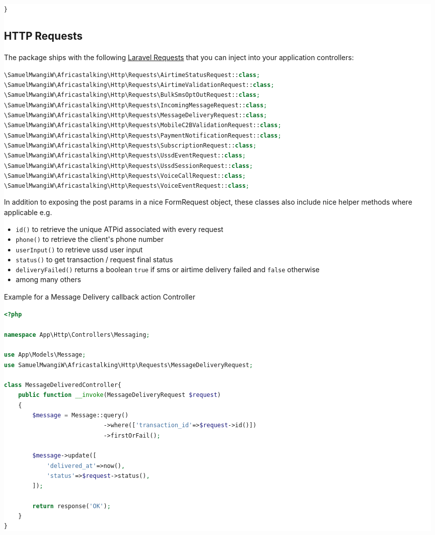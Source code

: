 ```php
}
```

## HTTP Requests

The package ships with the following [Laravel Requests](https://laravel.com/docs/9.x/validation#creating-form-requests)
that you can inject into your application controllers:

```php
\SamuelMwangiW\Africastalking\Http\Requests\AirtimeStatusRequest::class;
\SamuelMwangiW\Africastalking\Http\Requests\AirtimeValidationRequest::class;
\SamuelMwangiW\Africastalking\Http\Requests\BulkSmsOptOutRequest::class;
\SamuelMwangiW\Africastalking\Http\Requests\IncomingMessageRequest::class;
\SamuelMwangiW\Africastalking\Http\Requests\MessageDeliveryRequest::class;
\SamuelMwangiW\Africastalking\Http\Requests\MobileC2BValidationRequest::class;
\SamuelMwangiW\Africastalking\Http\Requests\PaymentNotificationRequest::class;
\SamuelMwangiW\Africastalking\Http\Requests\SubscriptionRequest::class;
\SamuelMwangiW\Africastalking\Http\Requests\UssdEventRequest::class;
\SamuelMwangiW\Africastalking\Http\Requests\UssdSessionRequest::class;
\SamuelMwangiW\Africastalking\Http\Requests\VoiceCallRequest::class;
\SamuelMwangiW\Africastalking\Http\Requests\VoiceEventRequest::class;
```

In addition to exposing the post params in a nice FormRequest object, these classes also include nice helper methods
where applicable e.g.

- `id()` to retrieve the unique ATPid associated with every request
- `phone()` to retrieve the client's phone number
- `userInput()` to retrieve ussd user input
- `status()` to get transaction / request final status
- `deliveryFailed()` returns a boolean `true` if sms or airtime delivery failed and `false` otherwise
- among many others

Example for a Message Delivery callback action Controller

```php
<?php

namespace App\Http\Controllers\Messaging;

use App\Models\Message;
use SamuelMwangiW\Africastalking\Http\Requests\MessageDeliveryRequest;

class MessageDeliveredController{
    public function __invoke(MessageDeliveryRequest $request)
    {
        $message = Message::query()
                            ->where(['transaction_id'=>$request->id()])
                            ->firstOrFail();
                            
        $message->update([
            'delivered_at'=>now(),
            'status'=>$request->status(),
        ]);
        
        return response('OK');
    }
}

```

